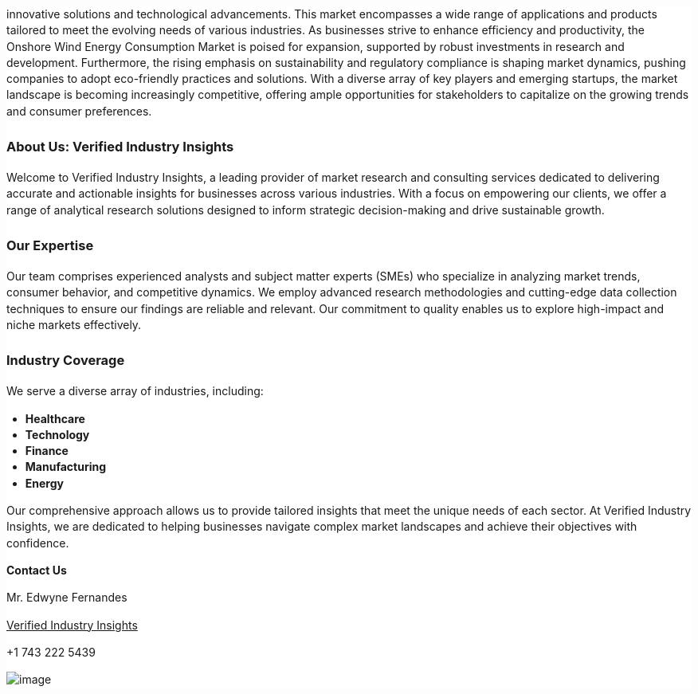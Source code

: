 innovative solutions and technological advancements. This market encompasses a wide range of applications and products tailored to meet the evolving needs of various industries. As businesses strive to enhance efficiency and productivity, the Onshore Wind Energy Consumption Market is poised for expansion, supported by robust investments in research and development. Furthermore, the rising emphasis on sustainability and regulatory compliance is shaping market dynamics, pushing companies to adopt eco-friendly practices and solutions. With a diverse array of key players and emerging startups, the market landscape is becoming increasingly competitive, offering ample opportunities for stakeholders to capitalize on the growing trends and consumer preferences.</p><h3>About Us: Verified Industry Insights</h3><p>Welcome to Verified Industry Insights, a leading provider of market research and consulting services dedicated to delivering accurate and actionable insights for businesses across various industries. With a focus on empowering our clients, we offer a range of analytical research solutions designed to inform strategic decision-making and drive sustainable growth.</p><h3>Our Expertise</h3><p>Our team comprises experienced analysts and subject matter experts (SMEs) who specialize in analyzing market trends, consumer behavior, and competitive dynamics. We employ advanced research methodologies and cutting-edge data collection techniques to ensure our findings are reliable and relevant. Our commitment to quality enables us to explore high-impact and niche markets effectively.</p><h3>Industry Coverage</h3><p>We serve a diverse array of industries, including:</p><ul><li><strong>Healthcare</strong></li><li><strong>Technology</strong></li><li><strong>Finance</strong></li><li><strong>Manufacturing</strong></li><li><strong>Energy</strong></li></ul><p>Our comprehensive approach allows us to provide tailored insights that meet the unique needs of each sector. At Verified Industry Insights, we are dedicated to helping businesses navigate complex market landscapes and achieve their objectives with confidence.</p><p><strong>Contact Us</strong></p><p>Mr. Edwyne Fernandes</p><p><a href="https://www.verifiedindustryinsights.com/">Verified Industry Insights</a></p><p>+1 743 222 5439</p>
![image](https://github.com/user-attachments/assets/502d2489-8c35-4eb6-99e5-1e4fa5e1a4b0)
